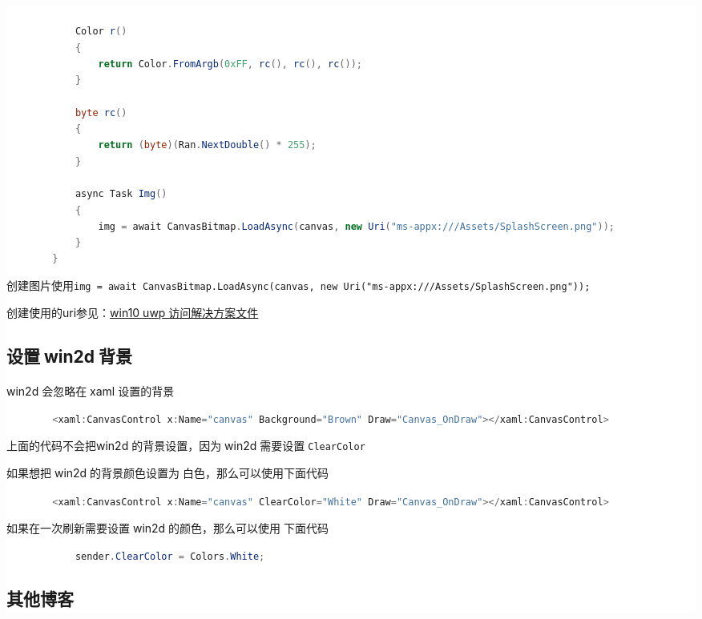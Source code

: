 ```csharp

            Color r()
            {
                return Color.FromArgb(0xFF, rc(), rc(), rc());
            }

            byte rc()
            {
                return (byte)(Ran.NextDouble() * 255);
            }

            async Task Img()
            {
                img = await CanvasBitmap.LoadAsync(canvas, new Uri("ms-appx:///Assets/SplashScreen.png"));
            }
        }

```


创建图片使用`img = await CanvasBitmap.LoadAsync(canvas, new Uri("ms-appx:///Assets/SplashScreen.png"));`

创建使用的uri参见：[win10 uwp 访问解决方案文件](https://lindexi.gitee.io/post/win10-uwp-%E8%AE%BF%E9%97%AE%E8%A7%A3%E5%86%B3%E6%96%B9%E6%A1%88%E6%96%87%E4%BB%B6.html )

## 设置 win2d 背景

win2d 会忽略在 xaml 设置的背景

```csharp
        <xaml:CanvasControl x:Name="canvas" Background="Brown" Draw="Canvas_OnDraw"></xaml:CanvasControl>

```

上面的代码不会把win2d 的背景设置，因为 win2d 需要设置 `ClearColor `

如果想把 win2d 的背景颜色设置为 白色，那么可以使用下面代码

```csharp
        <xaml:CanvasControl x:Name="canvas" ClearColor="White" Draw="Canvas_OnDraw"></xaml:CanvasControl>

```

如果在一次刷新需要设置 win2d 的颜色，那么可以使用 下面代码

```csharp
            sender.ClearColor = Colors.White;

```

## 其他博客
